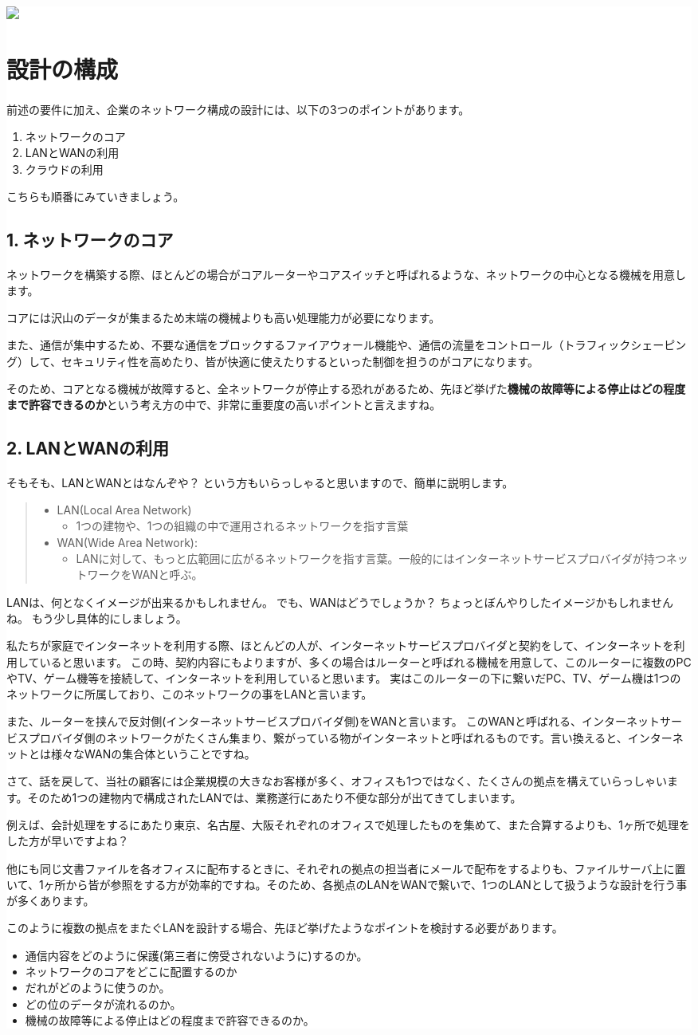 <img src="/images/2017/20170704/photo_20170704_05.png" loading="lazy">

# 設計の構成

前述の要件に加え、企業のネットワーク構成の設計には、以下の3つのポイントがあります。

1. ネットワークのコア
2. LANとWANの利用
3. クラウドの利用

こちらも順番にみていきましょう。

## 1. ネットワークのコア

ネットワークを構築する際、ほとんどの場合がコアルーターやコアスイッチと呼ばれるような、ネットワークの中心となる機械を用意します。

コアには沢山のデータが集まるため末端の機械よりも高い処理能力が必要になります。

また、通信が集中するため、不要な通信をブロックするファイアウォール機能や、通信の流量をコントロール（トラフィックシェーピング）して、セキュリティ性を高めたり、皆が快適に使えたりするといった制御を担うのがコアになります。

そのため、コアとなる機械が故障すると、全ネットワークが停止する恐れがあるため、先ほど挙げた**機械の故障等による停止はどの程度まで許容できるのか**という考え方の中で、非常に重要度の高いポイントと言えますね。

## 2. LANとWANの利用

そもそも、LANとWANとはなんぞや？ という方もいらっしゃると思いますので、簡単に説明します。

> * LAN(Local Area Network)
>   * 1つの建物や、1つの組織の中で運用されるネットワークを指す言葉
> * WAN(Wide Area Network):
>   * LANに対して、もっと広範囲に広がるネットワークを指す言葉。一般的にはインターネットサービスプロバイダが持つネットワークをWANと呼ぶ。

LANは、何となくイメージが出来るかもしれません。
でも、WANはどうでしょうか？ ちょっとぼんやりしたイメージかもしれませんね。
もう少し具体的にしましょう。

私たちが家庭でインターネットを利用する際、ほとんどの人が、インターネットサービスプロバイダと契約をして、インターネットを利用していると思います。
この時、契約内容にもよりますが、多くの場合はルーターと呼ばれる機械を用意して、このルーターに複数のPCやTV、ゲーム機等を接続して、インターネットを利用していると思います。
実はこのルーターの下に繋いだPC、TV、ゲーム機は1つのネットワークに所属しており、このネットワークの事をLANと言います。

また、ルーターを挟んで反対側(インターネットサービスプロバイダ側)をWANと言います。
このWANと呼ばれる、インターネットサービスプロバイダ側のネットワークがたくさん集まり、繋がっている物がインターネットと呼ばれるものです。言い換えると、インターネットとは様々なWANの集合体ということですね。

さて、話を戻して、当社の顧客には企業規模の大きなお客様が多く、オフィスも1つではなく、たくさんの拠点を構えていらっしゃいます。そのため1つの建物内で構成されたLANでは、業務遂行にあたり不便な部分が出てきてしまいます。

例えば、会計処理をするにあたり東京、名古屋、大阪それぞれのオフィスで処理したものを集めて、また合算するよりも、1ヶ所で処理をした方が早いですよね？

他にも同じ文書ファイルを各オフィスに配布するときに、それぞれの拠点の担当者にメールで配布をするよりも、ファイルサーバ上に置いて、1ヶ所から皆が参照をする方が効率的ですね。そのため、各拠点のLANをWANで繋いで、1つのLANとして扱うような設計を行う事が多くあります。

このように複数の拠点をまたぐLANを設計する場合、先ほど挙げたようなポイントを検討する必要があります。

* 通信内容をどのように保護(第三者に傍受されないように)するのか。
* ネットワークのコアをどこに配置するのか
* だれがどのように使うのか。
* どの位のデータが流れるのか。
* 機械の故障等による停止はどの程度まで許容できるのか。
